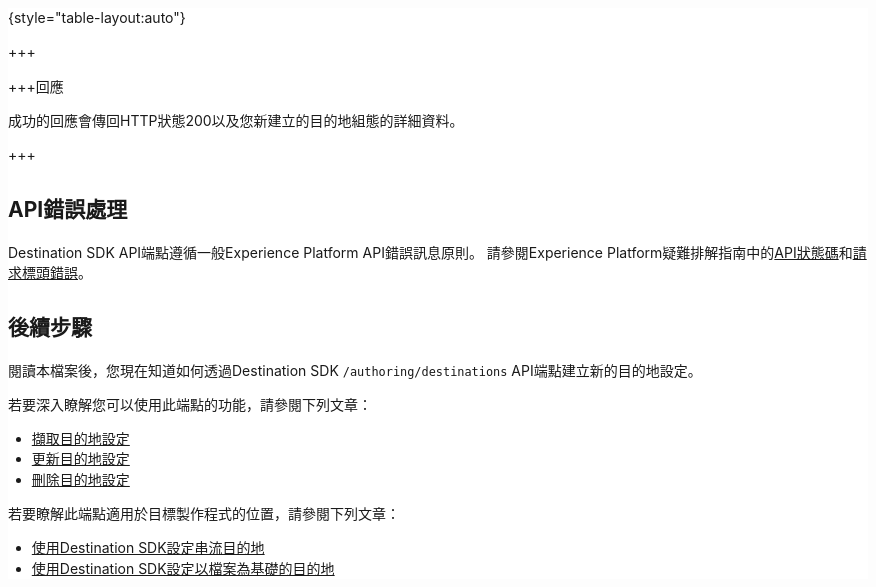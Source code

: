 {style="table-layout:auto"}

+++

+++回應

成功的回應會傳回HTTP狀態200以及您新建立的目的地組態的詳細資料。

+++

## API錯誤處理

Destination SDK API端點遵循一般Experience Platform API錯誤訊息原則。 請參閱Experience Platform疑難排解指南中的[API狀態碼](../../../../landing/troubleshooting.md#api-status-codes)和[請求標頭錯誤](../../../../landing/troubleshooting.md#request-header-errors)。

## 後續步驟

閱讀本檔案後，您現在知道如何透過Destination SDK `/authoring/destinations` API端點建立新的目的地設定。

若要深入瞭解您可以使用此端點的功能，請參閱下列文章：

* [擷取目的地設定](retrieve-destination-configuration.md)
* [更新目的地設定](update-destination-configuration.md)
* [刪除目的地設定](delete-destination-configuration.md)

若要瞭解此端點適用於目標製作程式的位置，請參閱下列文章：

* [使用Destination SDK設定串流目的地](../../guides/configure-destination-instructions.md#create-destination-configuration)
* [使用Destination SDK設定以檔案為基礎的目的地](../../guides/configure-file-based-destination-instructions.md#create-destination-configuration)

